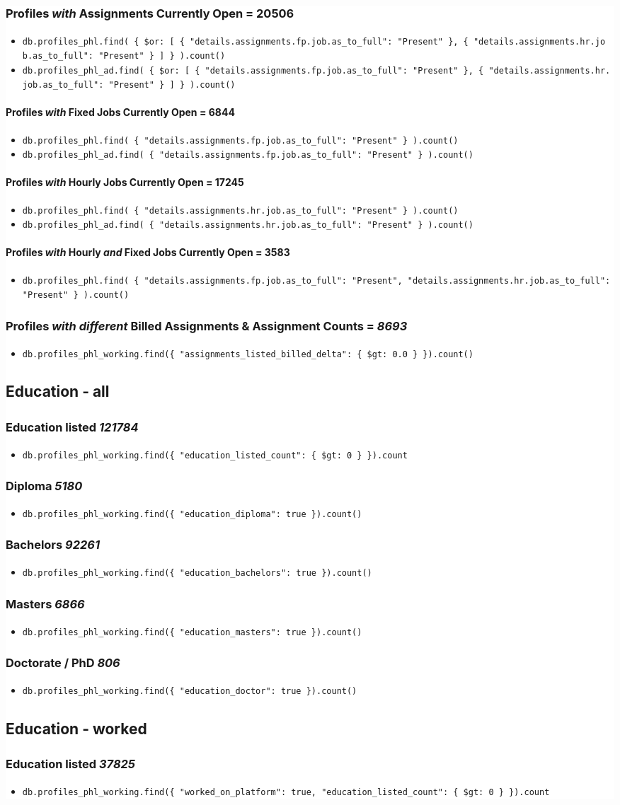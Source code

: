 ### Profiles *with* Assignments Currently Open = **20506**

 * ```db.profiles_phl.find( { $or: [ { "details.assignments.fp.job.as_to_full": "Present" }, { "details.assignments.hr.job.as_to_full": "Present" } ] } ).count()```
 * ```db.profiles_phl_ad.find( { $or: [ { "details.assignments.fp.job.as_to_full": "Present" }, { "details.assignments.hr.job.as_to_full": "Present" } ] } ).count()```

#### Profiles *with* Fixed Jobs Currently Open = **6844**

 * ```db.profiles_phl.find( { "details.assignments.fp.job.as_to_full": "Present" } ).count()```
 * ```db.profiles_phl_ad.find( { "details.assignments.fp.job.as_to_full": "Present" } ).count()```

#### Profiles *with* Hourly Jobs Currently Open = **17245**

 * ```db.profiles_phl.find( { "details.assignments.hr.job.as_to_full": "Present" } ).count()```
 * ```db.profiles_phl_ad.find( { "details.assignments.hr.job.as_to_full": "Present" } ).count()```

#### Profiles *with* Hourly *and* Fixed Jobs Currently Open = **3583**
 * ```db.profiles_phl.find( { "details.assignments.fp.job.as_to_full": "Present", "details.assignments.hr.job.as_to_full": "Present" } ).count()```


### Profiles *with different* Billed Assignments & Assignment Counts = ***8693***
 * ``` db.profiles_phl_working.find({ "assignments_listed_billed_delta": { $gt: 0.0 } }).count() ```



## Education - all

### Education listed ***121784***
 * ``` db.profiles_phl_working.find({ "education_listed_count": { $gt: 0 } }).count ```

### Diploma ***5180***
   * ``` db.profiles_phl_working.find({ "education_diploma": true }).count() ```

### Bachelors ***92261***
  * ``` db.profiles_phl_working.find({ "education_bachelors": true }).count() ```

### Masters ***6866***
 * ``` db.profiles_phl_working.find({ "education_masters": true }).count() ```

### Doctorate / PhD ***806***
 * ``` db.profiles_phl_working.find({ "education_doctor": true }).count() ```


## Education - worked

### Education listed ***37825***
  * ``` db.profiles_phl_working.find({ "worked_on_platform": true, "education_listed_count": { $gt: 0 } }).count ```

